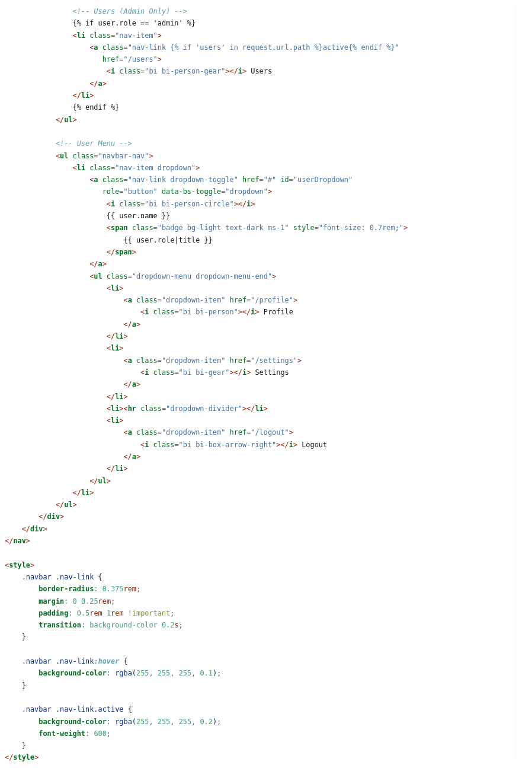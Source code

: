 ```html
                <!-- Users (Admin Only) -->
                {% if user.role == 'admin' %}
                <li class="nav-item">
                    <a class="nav-link {% if 'users' in request.url.path %}active{% endif %}" 
                       href="/users">
                        <i class="bi bi-person-gear"></i> Users
                    </a>
                </li>
                {% endif %}
            </ul>
            
            <!-- User Menu -->
            <ul class="navbar-nav">
                <li class="nav-item dropdown">
                    <a class="nav-link dropdown-toggle" href="#" id="userDropdown" 
                       role="button" data-bs-toggle="dropdown">
                        <i class="bi bi-person-circle"></i>
                        {{ user.name }}
                        <span class="badge bg-light text-dark ms-1" style="font-size: 0.7rem;">
                            {{ user.role|title }}
                        </span>
                    </a>
                    <ul class="dropdown-menu dropdown-menu-end">
                        <li>
                            <a class="dropdown-item" href="/profile">
                                <i class="bi bi-person"></i> Profile
                            </a>
                        </li>
                        <li>
                            <a class="dropdown-item" href="/settings">
                                <i class="bi bi-gear"></i> Settings
                            </a>
                        </li>
                        <li><hr class="dropdown-divider"></li>
                        <li>
                            <a class="dropdown-item" href="/logout">
                                <i class="bi bi-box-arrow-right"></i> Logout
                            </a>
                        </li>
                    </ul>
                </li>
            </ul>
        </div>
    </div>
</nav>

<style>
    .navbar .nav-link {
        border-radius: 0.375rem;
        margin: 0 0.25rem;
        padding: 0.5rem 1rem !important;
        transition: background-color 0.2s;
    }
    
    .navbar .nav-link:hover {
        background-color: rgba(255, 255, 255, 0.1);
    }
    
    .navbar .nav-link.active {
        background-color: rgba(255, 255, 255, 0.2);
        font-weight: 600;
    }
</style>
```